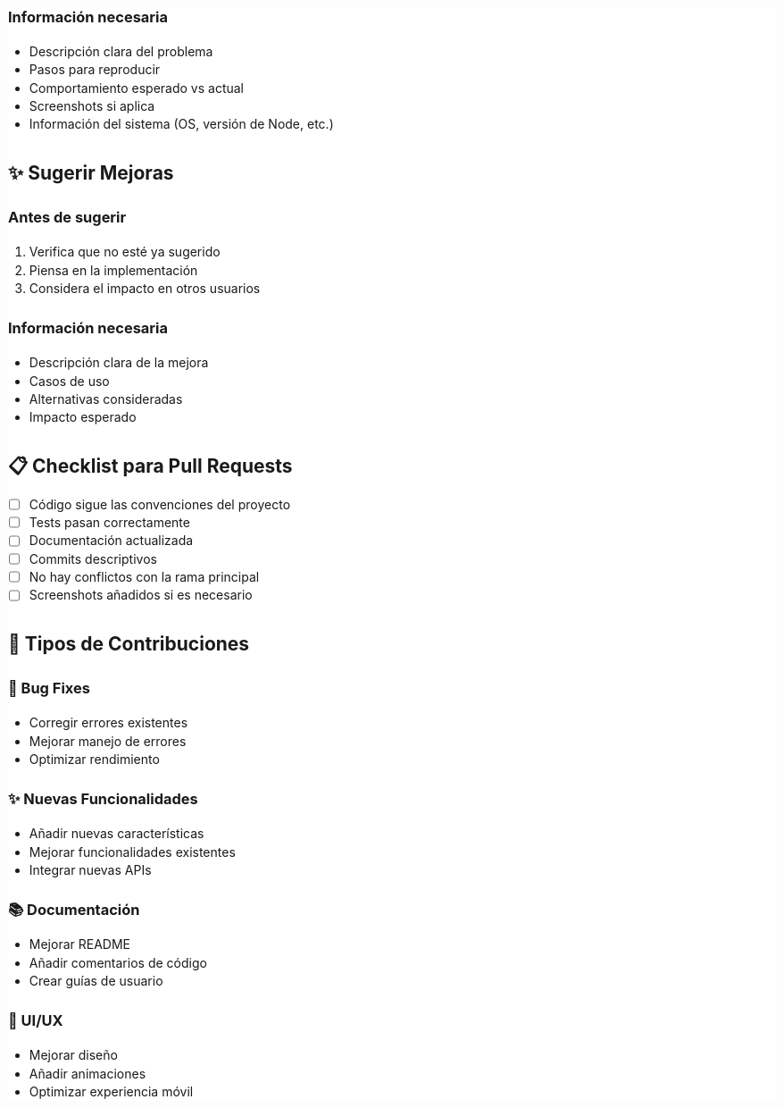 ### Información necesaria
- Descripción clara del problema
- Pasos para reproducir
- Comportamiento esperado vs actual
- Screenshots si aplica
- Información del sistema (OS, versión de Node, etc.)

## ✨ Sugerir Mejoras

### Antes de sugerir
1. Verifica que no esté ya sugerido
2. Piensa en la implementación
3. Considera el impacto en otros usuarios

### Información necesaria
- Descripción clara de la mejora
- Casos de uso
- Alternativas consideradas
- Impacto esperado

## 📋 Checklist para Pull Requests

- [ ] Código sigue las convenciones del proyecto
- [ ] Tests pasan correctamente
- [ ] Documentación actualizada
- [ ] Commits descriptivos
- [ ] No hay conflictos con la rama principal
- [ ] Screenshots añadidos si es necesario

## 🎯 Tipos de Contribuciones

### 🐛 Bug Fixes
- Corregir errores existentes
- Mejorar manejo de errores
- Optimizar rendimiento

### ✨ Nuevas Funcionalidades
- Añadir nuevas características
- Mejorar funcionalidades existentes
- Integrar nuevas APIs

### 📚 Documentación
- Mejorar README
- Añadir comentarios de código
- Crear guías de usuario

### 🎨 UI/UX
- Mejorar diseño
- Añadir animaciones
- Optimizar experiencia móvil
